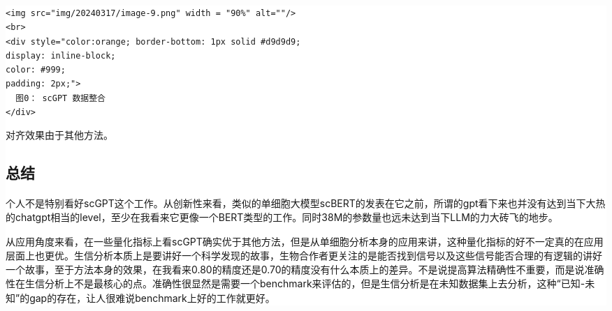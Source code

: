     <img src="img/20240317/image-9.png" width = "90%" alt=""/>
    <br>
    <div style="color:orange; border-bottom: 1px solid #d9d9d9;
    display: inline-block;
    color: #999;
    padding: 2px;">
      图0： scGPT 数据整合
  	</div>
</center>

对齐效果由于其他方法。

## 总结

个人不是特别看好scGPT这个工作。从创新性来看，类似的单细胞大模型scBERT的发表在它之前，所谓的gpt看下来也并没有达到当下大热的chatgpt相当的level，至少在我看来它更像一个BERT类型的工作。同时38M的参数量也远未达到当下LLM的力大砖飞的地步。

从应用角度来看，在一些量化指标上看scGPT确实优于其他方法，但是从单细胞分析本身的应用来讲，这种量化指标的好不一定真的在应用层面上也更优。生信分析本质上是要讲好一个科学发现的故事，生物合作者更关注的是能否找到信号以及这些信号能否合理的有逻辑的讲好一个故事，至于方法本身的效果，在我看来0.80的精度还是0.70的精度没有什么本质上的差异。不是说提高算法精确性不重要，而是说准确性在生信分析上不是最核心的点。准确性很显然是需要一个benchmark来评估的，但是生信分析是在未知数据集上去分析，这种“已知-未知”的gap的存在，让人很难说benchmark上好的工作就更好。

